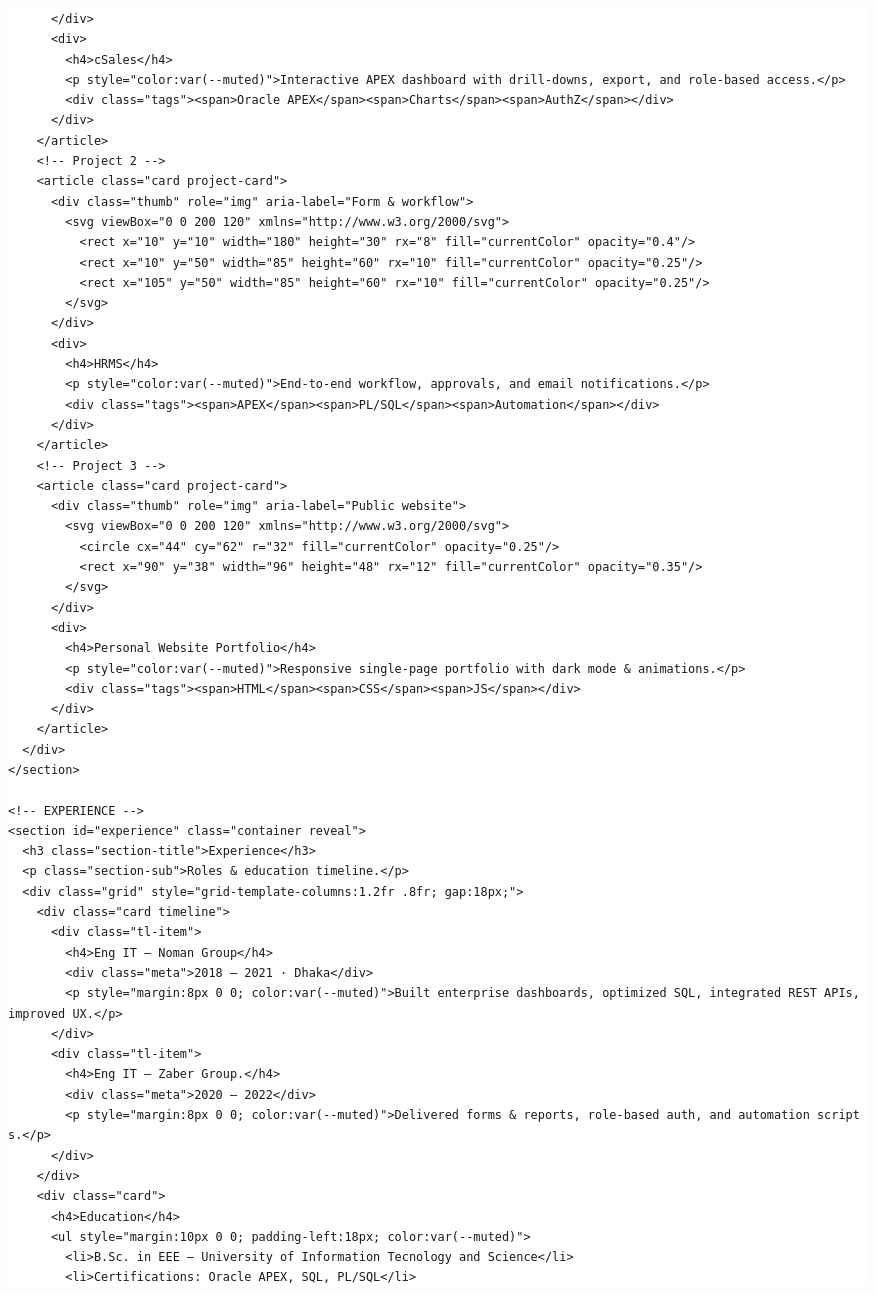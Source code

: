           </div>
          <div>
            <h4>cSales</h4>
            <p style="color:var(--muted)">Interactive APEX dashboard with drill‑downs, export, and role‑based access.</p>
            <div class="tags"><span>Oracle APEX</span><span>Charts</span><span>AuthZ</span></div>
          </div>
        </article>
        <!-- Project 2 -->
        <article class="card project-card">
          <div class="thumb" role="img" aria-label="Form & workflow">
            <svg viewBox="0 0 200 120" xmlns="http://www.w3.org/2000/svg">
              <rect x="10" y="10" width="180" height="30" rx="8" fill="currentColor" opacity="0.4"/>
              <rect x="10" y="50" width="85" height="60" rx="10" fill="currentColor" opacity="0.25"/>
              <rect x="105" y="50" width="85" height="60" rx="10" fill="currentColor" opacity="0.25"/>
            </svg>
          </div>
          <div>
            <h4>HRMS</h4>
            <p style="color:var(--muted)">End‑to‑end workflow, approvals, and email notifications.</p>
            <div class="tags"><span>APEX</span><span>PL/SQL</span><span>Automation</span></div>
          </div>
        </article>
        <!-- Project 3 -->
        <article class="card project-card">
          <div class="thumb" role="img" aria-label="Public website">
            <svg viewBox="0 0 200 120" xmlns="http://www.w3.org/2000/svg">
              <circle cx="44" cy="62" r="32" fill="currentColor" opacity="0.25"/>
              <rect x="90" y="38" width="96" height="48" rx="12" fill="currentColor" opacity="0.35"/>
            </svg>
          </div>
          <div>
            <h4>Personal Website Portfolio</h4>
            <p style="color:var(--muted)">Responsive single‑page portfolio with dark mode & animations.</p>
            <div class="tags"><span>HTML</span><span>CSS</span><span>JS</span></div>
          </div>
        </article>
      </div>
    </section>

    <!-- EXPERIENCE -->
    <section id="experience" class="container reveal">
      <h3 class="section-title">Experience</h3>
      <p class="section-sub">Roles & education timeline.</p>
      <div class="grid" style="grid-template-columns:1.2fr .8fr; gap:18px;">
        <div class="card timeline">
          <div class="tl-item">
            <h4>Eng IT – Noman Group</h4>
            <div class="meta">2018 — 2021 · Dhaka</div>
            <p style="margin:8px 0 0; color:var(--muted)">Built enterprise dashboards, optimized SQL, integrated REST APIs, improved UX.</p>
          </div>
          <div class="tl-item">
            <h4>Eng IT – Zaber Group.</h4>
            <div class="meta">2020 — 2022</div>
            <p style="margin:8px 0 0; color:var(--muted)">Delivered forms & reports, role‑based auth, and automation scripts.</p>
          </div>
        </div>
        <div class="card">
          <h4>Education</h4>
          <ul style="margin:10px 0 0; padding-left:18px; color:var(--muted)">
            <li>B.Sc. in EEE — University of Information Tecnology and Science</li>
            <li>Certifications: Oracle APEX, SQL, PL/SQL</li>